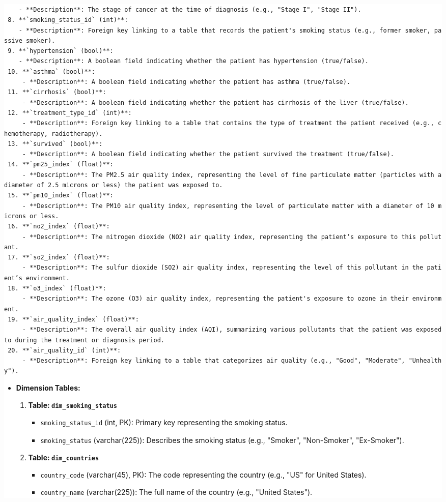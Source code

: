         - **Description**: The stage of cancer at the time of diagnosis (e.g., "Stage I", "Stage II").
     8. **`smoking_status_id` (int)**:
        - **Description**: Foreign key linking to a table that records the patient's smoking status (e.g., former smoker, passive smoker).
     9. **`hypertension` (bool)**:
        - **Description**: A boolean field indicating whether the patient has hypertension (true/false).
     10. **`asthma` (bool)**:
         - **Description**: A boolean field indicating whether the patient has asthma (true/false).
     11. **`cirrhosis` (bool)**:
         - **Description**: A boolean field indicating whether the patient has cirrhosis of the liver (true/false).
     12. **`treatment_type_id` (int)**:
         - **Description**: Foreign key linking to a table that contains the type of treatment the patient received (e.g., chemotherapy, radiotherapy).
     13. **`survived` (bool)**:
         - **Description**: A boolean field indicating whether the patient survived the treatment (true/false).
     14. **`pm25_index` (float)**:
         - **Description**: The PM2.5 air quality index, representing the level of fine particulate matter (particles with a diameter of 2.5 microns or less) the patient was exposed to.
     15. **`pm10_index` (float)**:
         - **Description**: The PM10 air quality index, representing the level of particulate matter with a diameter of 10 microns or less.
     16. **`no2_index` (float)**:
         - **Description**: The nitrogen dioxide (NO2) air quality index, representing the patient’s exposure to this pollutant.
     17. **`so2_index` (float)**:
         - **Description**: The sulfur dioxide (SO2) air quality index, representing the level of this pollutant in the patient’s environment.
     18. **`o3_index` (float)**:
         - **Description**: The ozone (O3) air quality index, representing the patient's exposure to ozone in their environment.
     19. **`air_quality_index` (float)**:
         - **Description**: The overall air quality index (AQI), summarizing various pollutants that the patient was exposed to during the treatment or diagnosis period.
     20. **`air_quality_id` (int)**:
         - **Description**: Foreign key linking to a table that categorizes air quality (e.g., "Good", "Moderate", "Unhealthy").

   - **Dimension Tables:**

     1. **Table: `dim_smoking_status`**

        - `smoking_status_id` (int, PK): Primary key representing the smoking status.

        - `smoking_status` (varchar(225)): Describes the smoking status (e.g., "Smoker", "Non-Smoker", "Ex-Smoker").

     2. **Table: `dim_countries`**

        - `country_code` (varchar(45), PK): The code representing the country (e.g., "US" for United States).

        - `country_name` (varchar(225)): The full name of the country (e.g., "United States").
